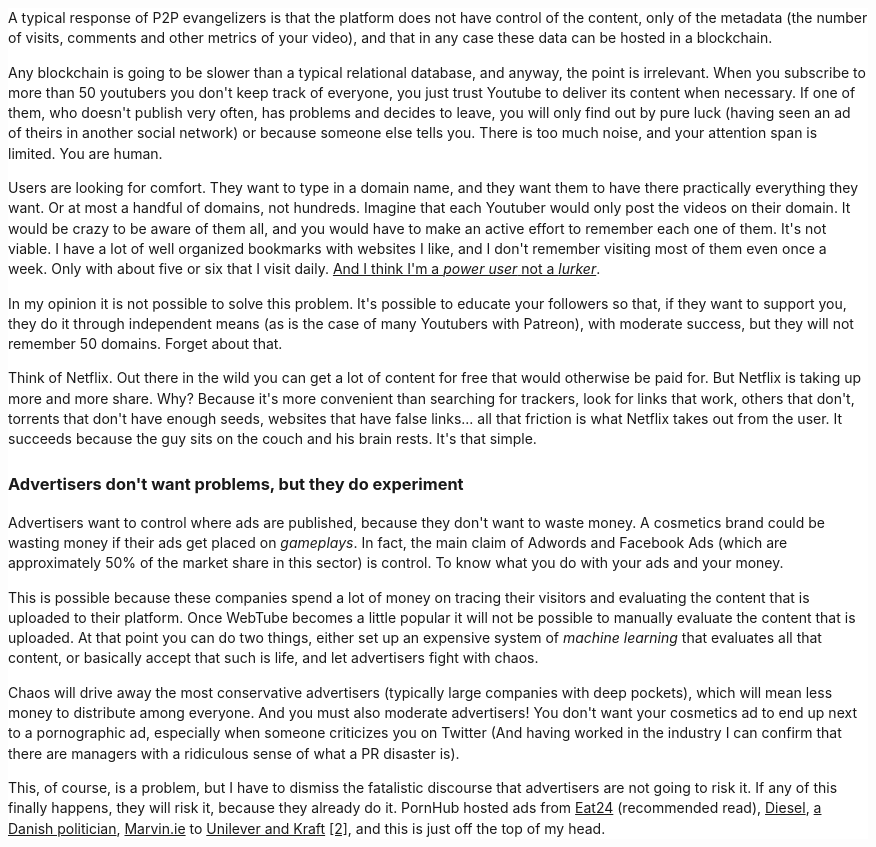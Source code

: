 A typical response of P2P evangelizers is that the platform does not have control of the content, only of the metadata (the number of visits, comments and other metrics of your video), and that in any case these data can be hosted in a blockchain.

Any blockchain is going to be slower than a typical relational database, and anyway, the point is irrelevant. When you subscribe to more than 50 youtubers you don't keep track of everyone, you just trust Youtube to deliver its content when necessary. If one of them, who doesn't publish very often, has problems and decides to leave, you will only find out by pure luck (having seen an ad of theirs in another social network) or because someone else tells you. There is too much noise, and your attention span is limited. You are human.

Users are looking for comfort. They want to type in a domain name, and they want them to have there practically everything they want. Or at most a handful of domains, not hundreds. Imagine that each Youtuber would only post the videos on their domain. It would be crazy to be aware of them all, and you would have to make an active effort to remember each one of them. It's not viable. I have a lot of well organized bookmarks with websites I like, and I don't remember visiting most of them even once a week. Only with about five or six that I visit daily. <a href="https://www.nngroup.com/articles/participation-inequality/">And I think I'm a <i>power user</i> not a <i>lurker</i></a>.

In my opinion it is not possible to solve this problem. It's possible to educate your followers so that, if they want to support you, they do it through independent means (as is the case of many Youtubers with Patreon), with moderate success, but they will not remember 50 domains. Forget about that.

Think of Netflix. Out there in the wild you can get a lot of content for free that would otherwise be paid for. But Netflix is taking up more and more share. Why? Because it's more convenient than searching for trackers, look for links that work, others that don't, torrents that don't have enough seeds, websites that have false links... all that friction is what Netflix takes out from the user. It succeeds because the guy sits on the couch and his brain rests. It's that simple.


### Advertisers don't want problems, but they do experiment

Advertisers want to control where ads are published, because they don't want to waste money. A cosmetics brand could be wasting money if their ads get placed on <i>gameplays</i>. In fact, the main claim of Adwords and Facebook Ads (which are approximately 50% of the market share in this sector) is control. To know what you do with your ads and your money.

This is possible because these companies spend a lot of money on tracing their visitors and evaluating the content that is uploaded to their platform. Once WebTube becomes a little popular it will not be possible to manually evaluate the content that is uploaded. At that point you can do two things, either set up an expensive system of <i>machine learning</i> that evaluates all that content, or basically accept that such is life, and let advertisers fight with chaos.

Chaos will drive away the most conservative advertisers (typically large companies with deep pockets), which will mean less money to distribute among everyone. And you must also moderate advertisers! You don't want your cosmetics ad to end up next to a pornographic ad, especially when someone criticizes you on Twitter (And having worked in the industry I can confirm that there are managers with a ridiculous sense of what a PR disaster is).

This, of course, is a problem, but I have to dismiss the fatalistic discourse that advertisers are not going to risk it. If any of this finally happens, they will risk it, because they already do it. PornHub hosted ads from [Eat24](http://archive.is/gyJ35) (recommended read), [Diesel](https://fightthenewdrug.org/these-major-companies-are-now-using-porn-sites-to-advertise-their-product/), [a Danish politician](https://nh1.com/nh1/this-danish-politician-placed-an-election-ad-on-pornhub-and-his-explanation-is-refreshing-to-hear/), [Marvin.ie](https://www.reddit.com/r/ireland/comments/9k0euj/noticed_pornhub_adverts_werent_trying_to_sell_me/) to [Unilever and Kraft](https://www.cnbc.com/2019/11/04/unilever-and-kraft-heinz-criticized-by-politician-over-pornhub-adverts.html) [[2]](https://www.bbc.com/news/business-50283716), and this is just off the top of my head.

